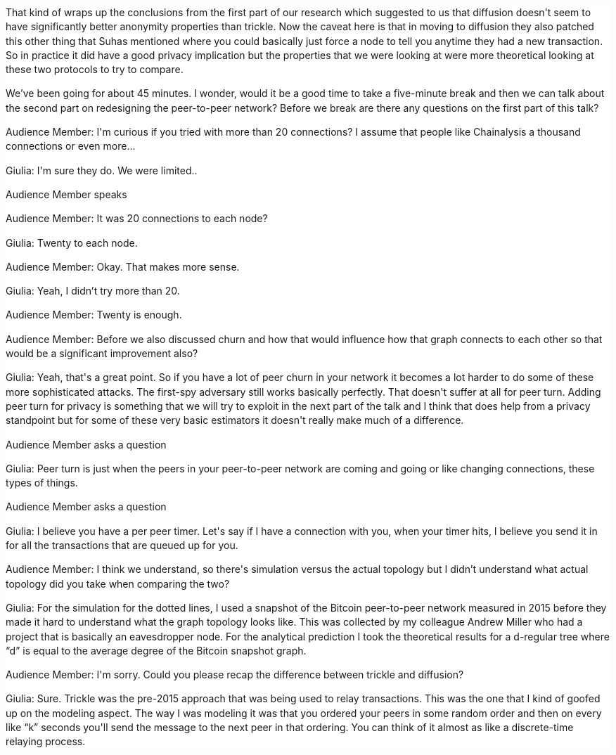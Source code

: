 That kind of wraps up the conclusions from the first part of our research which suggested to us that diffusion doesn't seem to have significantly better anonymity properties than trickle. Now the caveat here is that in moving to diffusion they also patched this other thing that Suhas mentioned where you could basically just force a node to tell you anytime they had a new transaction. So in practice it did have a good privacy implication but the properties that we were looking at were more theoretical looking at these two protocols to try to compare.

We’ve been going for about 45 minutes. I wonder, would it be a good time to take a five-minute break and then we can talk about the second part on redesigning the peer-to-peer network? Before we break are there any questions on the first part of this talk?

Audience Member: I'm curious if you tried with more than 20 connections? I assume that people like Chainalysis a thousand connections or even more...

Giulia: I'm sure they do. We were limited..

Audience Member speaks

Audience Member: It was 20 connections to each node?

Giulia: Twenty to each node.

Audience Member: Okay. That makes more sense.

Giulia: Yeah, I didn’t try more than 20.

Audience Member: Twenty is enough.

Audience Member: Before we also discussed churn and how that would influence how that graph connects to each other so that would be a significant improvement also?

Giulia: Yeah, that's a great point. So if you have a lot of peer churn in your network it becomes a lot harder to do some of these more sophisticated attacks. The first-spy adversary still works basically perfectly. That doesn't suffer at all for peer turn. Adding peer turn for privacy is something that we will try to exploit in the next part of the talk and I think that does help from a privacy standpoint but for some of these very basic estimators it doesn't really make much of a difference.

Audience Member asks a question

Giulia: Peer turn is just when the peers in your peer-to-peer network are coming and going or like changing connections, these types of things.

Audience Member asks a question

Giulia: I believe you have a per peer timer. Let's say if I have a connection with you, when your timer hits, I believe you send it in for all the transactions that are queued up for you.

Audience Member: I think we understand, so there's simulation versus the actual topology but I didn’t understand what actual topology did you take when comparing the two?

Giulia: For the simulation for the dotted lines, I used a snapshot of the Bitcoin peer-to-peer network measured in 2015 before they made it hard to understand what the graph topology looks like. This was collected by my colleague Andrew Miller who had a project that is basically an eavesdropper node. For the analytical prediction I took the theoretical results for a d-regular tree where “d” is equal to the average degree of the Bitcoin snapshot graph.

Audience Member: I'm sorry. Could you please recap the difference between trickle and diffusion?

Giulia: Sure. Trickle was the pre-2015 approach that was being used to relay transactions. This was the one that I kind of goofed up on the modeling aspect. The way I was modeling it was that you ordered your peers in some random order and then on every like “k” seconds you'll send the message to the next peer in that ordering. You can think of it almost as like a discrete-time relaying process.
